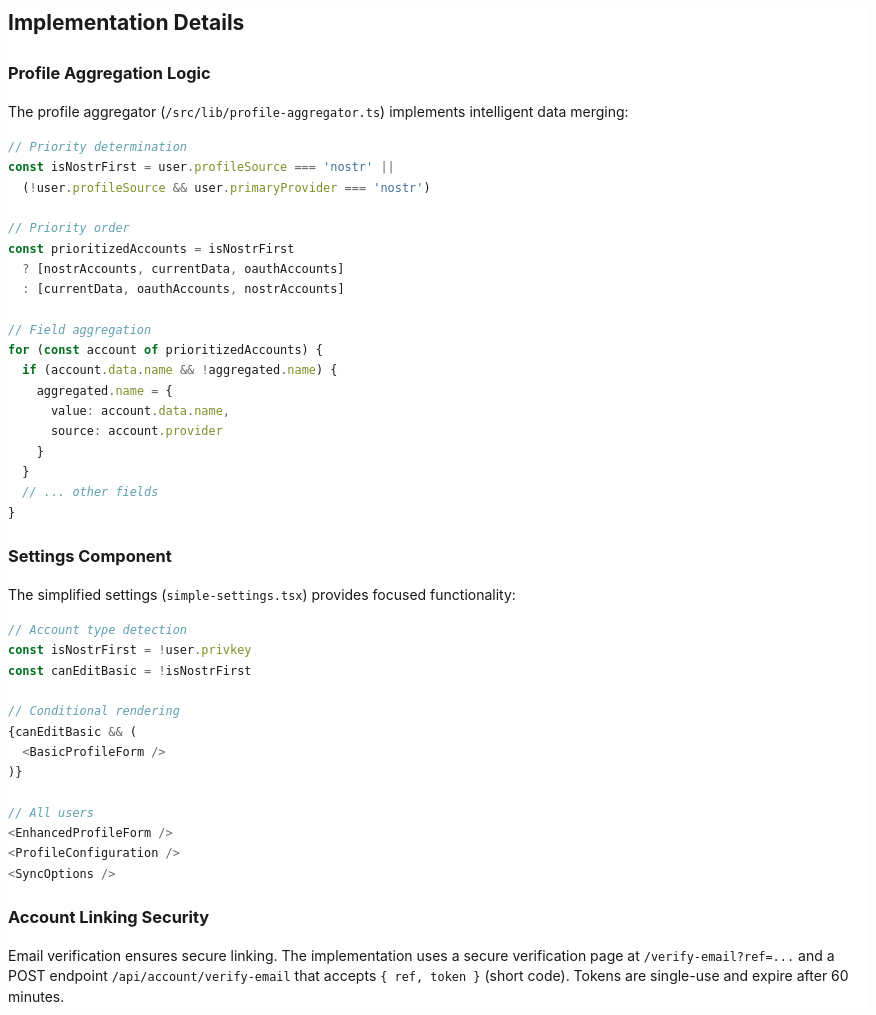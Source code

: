 ## Implementation Details

### Profile Aggregation Logic

The profile aggregator (`/src/lib/profile-aggregator.ts`) implements intelligent data merging:

```typescript
// Priority determination
const isNostrFirst = user.profileSource === 'nostr' || 
  (!user.profileSource && user.primaryProvider === 'nostr')

// Priority order
const prioritizedAccounts = isNostrFirst
  ? [nostrAccounts, currentData, oauthAccounts]
  : [currentData, oauthAccounts, nostrAccounts]

// Field aggregation
for (const account of prioritizedAccounts) {
  if (account.data.name && !aggregated.name) {
    aggregated.name = { 
      value: account.data.name, 
      source: account.provider 
    }
  }
  // ... other fields
}
```

### Settings Component

The simplified settings (`simple-settings.tsx`) provides focused functionality:

```typescript
// Account type detection
const isNostrFirst = !user.privkey
const canEditBasic = !isNostrFirst

// Conditional rendering
{canEditBasic && (
  <BasicProfileForm />
)}

// All users
<EnhancedProfileForm />
<ProfileConfiguration />
<SyncOptions />
```

### Account Linking Security

Email verification ensures secure linking. The implementation uses a secure verification page at `/verify-email?ref=...` and a POST endpoint `/api/account/verify-email` that accepts `{ ref, token }` (short code). Tokens are single-use and expire after 60 minutes.

